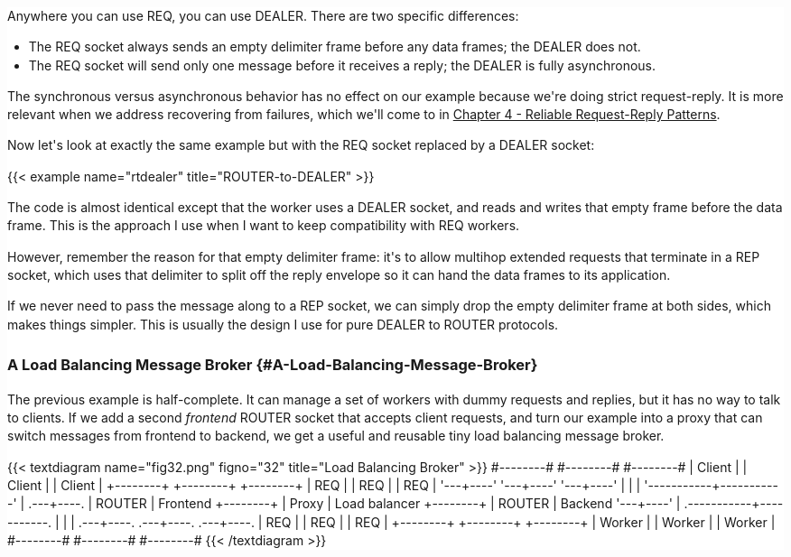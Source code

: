 Anywhere you can use REQ, you can use DEALER. There are two specific differences:

* The REQ socket always sends an empty delimiter frame before any data frames; the DEALER does not.
* The REQ socket will send only one message before it receives a reply; the DEALER is fully asynchronous.

The synchronous versus asynchronous behavior has no effect on our example because we're doing strict request-reply. It is more relevant when we address recovering from failures, which we'll come to in [Chapter 4 - Reliable Request-Reply Patterns](chapter4#reliable-request-reply).

Now let's look at exactly the same example but with the REQ socket replaced by a DEALER socket:

{{< example name="rtdealer" title="ROUTER-to-DEALER" >}}

The code is almost identical except that the worker uses a DEALER socket, and reads and writes that empty frame before the data frame. This is the approach I use when I want to keep compatibility with REQ workers.

However, remember the reason for that empty delimiter frame: it's to allow multihop extended requests that terminate in a REP socket, which uses that delimiter to split off the reply envelope so it can hand the data frames to its application.

If we never need to pass the message along to a REP socket, we can simply drop the empty delimiter frame at both sides, which makes things simpler. This is usually the design I use for pure DEALER to ROUTER protocols.

### A Load Balancing Message Broker {#A-Load-Balancing-Message-Broker}

The previous example is half-complete. It can manage a set of workers with dummy requests and replies, but it has no way to talk to clients. If we add a second *frontend* ROUTER socket that accepts client requests, and turn our example into a proxy that can switch messages from frontend to backend, we get a useful and reusable tiny load balancing message broker.

{{< textdiagram name="fig32.png" figno="32" title="Load Balancing Broker" >}}
#--------#  #--------#  #--------#
| Client |  | Client |  | Client |
+--------+  +--------+  +--------+
|  REQ   |  |  REQ   |  |  REQ   |
'---+----'  '---+----'  '---+----'
    |           |           |
    '-----------+-----------'
                |
            .---+----.
            | ROUTER |  Frontend
            +--------+
            | Proxy  |  Load balancer
            +--------+
            | ROUTER |  Backend
            '---+----'
                |
    .-----------+-----------.
    |           |           |
.---+----.  .---+----.  .---+----.
|  REQ   |  |  REQ   |  |  REQ   |
+--------+  +--------+  +--------+
| Worker |  | Worker |  | Worker |
#--------#  #--------#  #--------#
{{< /textdiagram >}}
